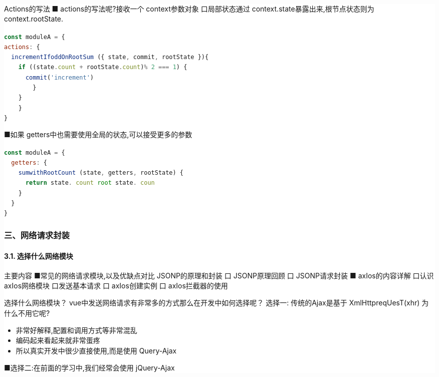 Actions的写法
■ actions的写法呢?接收一个 context参数对象
口局部状态通过 context.state暴露出来,根节点状态则为 context.rootState. 

```js
const moduleA = {
actions: {
  incrementIfoddOnRootSum ({ state, commit, rootState }){
    if ((state.count + rootState.count)% 2 === 1) {
      commit('increment')
    	}
  	}
	}
}
```

■如果 getters中也需要使用全局的状态,可以接受更多的参数

```js
const moduleA = {
  getters: {
    sumwithRootCount (state, getters, rootState) {
      return state. count root state. coun
    }
  }
}
```



### 三、网络请求封装

#### 3.1. 选择什么网络模块

主要内容
■常见的网络请求模块,以及优缺点对比
JSONP的原理和封装
口 JSONP原理回顾
口 JSONP请求封装
■ axIos的内容详解
口认识 axIos网络模块
口发送基本请求
口 axIos创建实例
口 axIos拦截器的使用

选择什么网络模块？
vue中发送网络请求有非常多的方式那么在开发中如何选择呢？
选择一: 传统的Ajax是基于 XmlHttpreqUesT(xhr)
为什么不用它呢?

- 非常好解释,配置和调用方式等非常混乱
- 编码起来看起来就非常蛋疼
- 所以真实开发中很少直接使用,而是使用 Query-Ajax

■选择二:在前面的学习中,我们经常会使用 jQuery-Ajax
